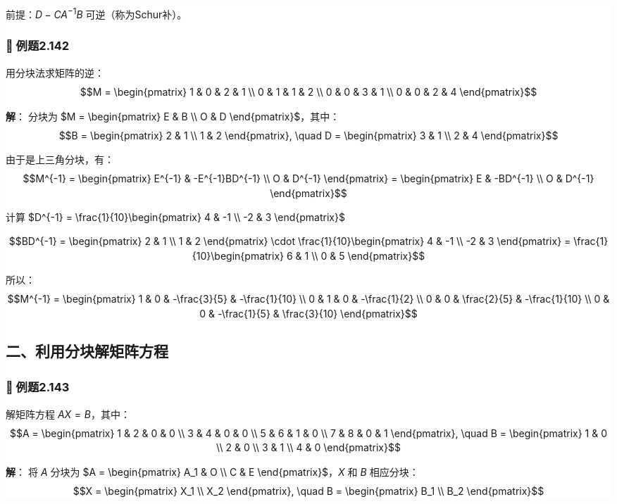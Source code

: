 前提：$D - CA^{-1}B$ 可逆（称为Schur补）。

### 📐 例题2.142
用分块法求矩阵的逆：
$$M = \begin{pmatrix}
1 & 0 & 2 & 1 \\
0 & 1 & 1 & 2 \\
0 & 0 & 3 & 1 \\
0 & 0 & 2 & 4
\end{pmatrix}$$

**解**：
分块为 $M = \begin{pmatrix} E & B \\ O & D \end{pmatrix}$，其中：
$$B = \begin{pmatrix} 2 & 1 \\ 1 & 2 \end{pmatrix}, \quad D = \begin{pmatrix} 3 & 1 \\ 2 & 4 \end{pmatrix}$$

由于是上三角分块，有：
$$M^{-1} = \begin{pmatrix} E^{-1} & -E^{-1}BD^{-1} \\ O & D^{-1} \end{pmatrix} = \begin{pmatrix} E & -BD^{-1} \\ O & D^{-1} \end{pmatrix}$$

计算 $D^{-1} = \frac{1}{10}\begin{pmatrix} 4 & -1 \\ -2 & 3 \end{pmatrix}$

$$BD^{-1} = \begin{pmatrix} 2 & 1 \\ 1 & 2 \end{pmatrix} \cdot \frac{1}{10}\begin{pmatrix} 4 & -1 \\ -2 & 3 \end{pmatrix} = \frac{1}{10}\begin{pmatrix} 6 & 1 \\ 0 & 5 \end{pmatrix}$$

所以：
$$M^{-1} = \begin{pmatrix}
1 & 0 & -\frac{3}{5} & -\frac{1}{10} \\
0 & 1 & 0 & -\frac{1}{2} \\
0 & 0 & \frac{2}{5} & -\frac{1}{10} \\
0 & 0 & -\frac{1}{5} & \frac{3}{10}
\end{pmatrix}$$

## 二、利用分块解矩阵方程

### 📐 例题2.143
解矩阵方程 $AX = B$，其中：
$$A = \begin{pmatrix}
1 & 2 & 0 & 0 \\
3 & 4 & 0 & 0 \\
5 & 6 & 1 & 0 \\
7 & 8 & 0 & 1
\end{pmatrix}, \quad B = \begin{pmatrix}
1 & 0 \\
2 & 0 \\
3 & 1 \\
4 & 0
\end{pmatrix}$$

**解**：
将 $A$ 分块为 $A = \begin{pmatrix} A_1 & O \\ C & E \end{pmatrix}$，$X$ 和 $B$ 相应分块：
$$X = \begin{pmatrix} X_1 \\ X_2 \end{pmatrix}, \quad B = \begin{pmatrix} B_1 \\ B_2 \end{pmatrix}$$
